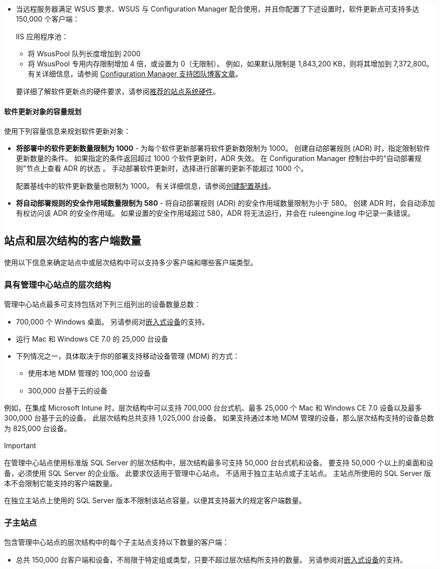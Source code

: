 - 当远程服务器满足 WSUS 要求、WSUS 与 Configuration Manager 配合使用，并且你配置了下述设置时，软件更新点可支持多达 150,000 个客户端：

    IIS 应用程序池：
    - 将 WsusPool 队列长度增加到 2000
    - 将 WsusPool 专用内存限制增加 4 倍，或设置为 0（无限制）。 例如，如果默认限制是 1,843,200 KB，则将其增加到 7,372,800。 有关详细信息，请参阅 [Configuration Manager 支持团队博客文章](https://blogs.technet.microsoft.com/configurationmgr/2015/03/23/configmgr-2012-support-tip-wsus-sync-fails-with-http-503-errors/)。  

    要详细了解软件更新点的硬件要求，请参阅[推荐的站点系统硬件](/sccm/core/plan-design/configs/recommended-hardware#bkmk_ScaleSieSystems)。  


#### <a name="bkmk_sum-capacity-obj"></a>软件更新对象的容量规划  

使用下列容量信息来规划软件更新对象：  

- **将部署中的软件更新数量限制为 1000** - 为每个软件更新部署将软件更新数限制为 1000。 创建自动部署规则 (ADR) 时，指定限制软件更新数量的条件。 如果指定的条件返回超过 1000 个软件更新时，ADR 失效。 在 Configuration Manager 控制台中的“自动部署规则”节点上查看 ADR 的状态  。 手动部署软件更新时，选择进行部署的更新不能超过 1000 个。  

  配置基线中的软件更新数量也限制为 1000。 有关详细信息，请参阅[创建配置基线](/sccm/compliance/deploy-use/create-configuration-baselines)。

- **将自动部署规则的安全作用域数量限制为 580** -
将自动部署规则 (ADR) 的安全作用域数量限制为小于 580。 创建 ADR 时，会自动添加有权访问该 ADR 的安全作用域。 如果设置的安全作用域超过 580，ADR 将无法运行，并会在 ruleengine.log 中记录一条错误。

## <a name="bkmk_clientnumbers"></a>站点和层次结构的客户端数量

使用以下信息来确定站点中或层次结构中可以支持多少客户端和哪些客户端类型。  

### <a name="bkmk_cas"></a>具有管理中心站点的层次结构

管理中心站点最多可支持包括对下列三组列出的设备数量总数：  

- 700,000 个 Windows 桌面。 另请参阅对[嵌入式设备](#embedded)的支持。

- 运行 Mac 和 Windows CE 7.0 的 25,000 台设备  

- 下列情况之一，具体取决于你的部署支持移动设备管理 (MDM) 的方式：  

    - 使用本地 MDM 管理的 100,000 台设备  

    - 300,000 台基于云的设备  

例如，在集成 Microsoft Intune 时，层次结构中可以支持 700,000 台台式机、最多 25,000 个 Mac 和 Windows CE 7.0 设备以及最多 300,000 台基于云的设备。 此层次结构总共支持 1,025,000 台设备。 如果支持通过本地 MDM 管理的设备，那么层次结构支持的设备总数为 825,000 台设备。  

> [!IMPORTANT]  
> 在管理中心站点使用标准版 SQL Server 的层次结构中，层次结构最多可支持 50,000 台台式机和设备。 要支持 50,000 个以上的桌面和设备，必须使用 SQL Server 的企业版。 此要求仅适用于管理中心站点。 不适用于独立主站点或子主站点。 主站点所使用的 SQL Server 版本不会限制它能支持的客户端数量。

在独立主站点上使用的 SQL Server 版本不限制该站点容量，以便其支持最大的规定客户端数量。  

### <a name="bkmk_chipri"></a>子主站点

包含管理中心站点的层次结构中的每个子主站点支持以下数量的客户端：  

- 总共 150,000 台客户端和设备，不局限于特定组或类型，只要不超过层次结构所支持的数量。 另请参阅对[嵌入式设备](#embedded)的支持。
